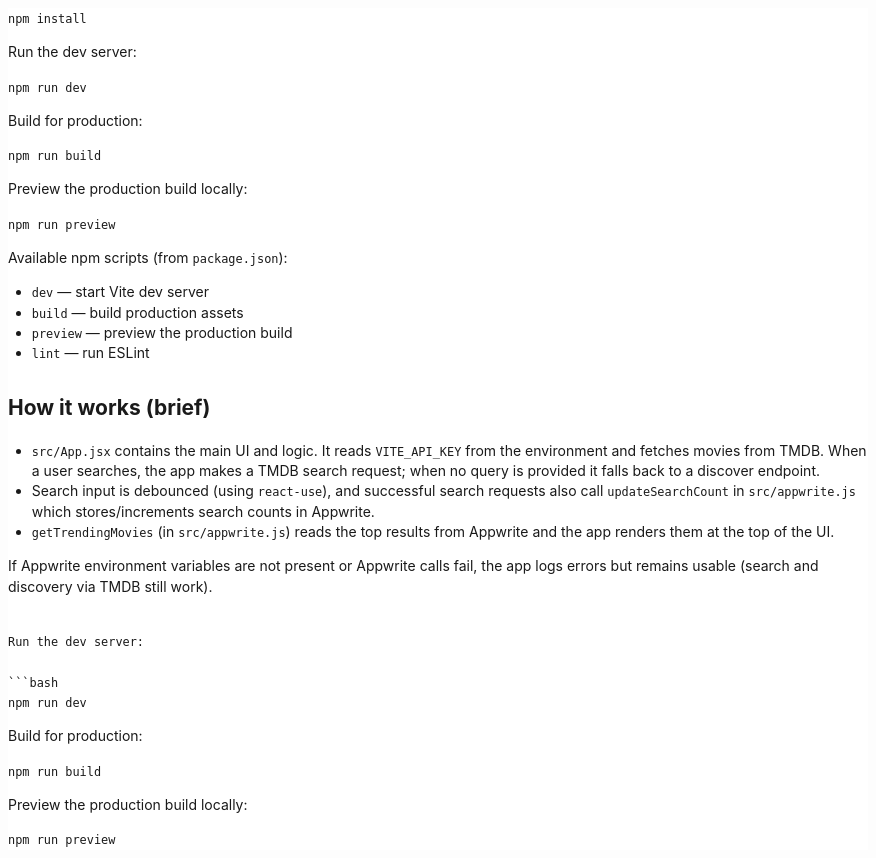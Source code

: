```bash
npm install
```

Run the dev server:

```bash
npm run dev
```

Build for production:

```bash
npm run build
```

Preview the production build locally:

```bash
npm run preview
```

Available npm scripts (from `package.json`):
- `dev` — start Vite dev server
- `build` — build production assets
- `preview` — preview the production build
- `lint` — run ESLint

## How it works (brief)

- `src/App.jsx` contains the main UI and logic. It reads `VITE_API_KEY` from the environment and fetches movies from TMDB. When a user searches, the app makes a TMDB search request; when no query is provided it falls back to a discover endpoint.
- Search input is debounced (using `react-use`), and successful search requests also call `updateSearchCount` in `src/appwrite.js` which stores/increments search counts in Appwrite.
- `getTrendingMovies` (in `src/appwrite.js`) reads the top results from Appwrite and the app renders them at the top of the UI.

If Appwrite environment variables are not present or Appwrite calls fail, the app logs errors but remains usable (search and discovery via TMDB still work).
```

Run the dev server:

```bash
npm run dev
```

Build for production:

```bash
npm run build
```

Preview the production build locally:

```bash
npm run preview
```
